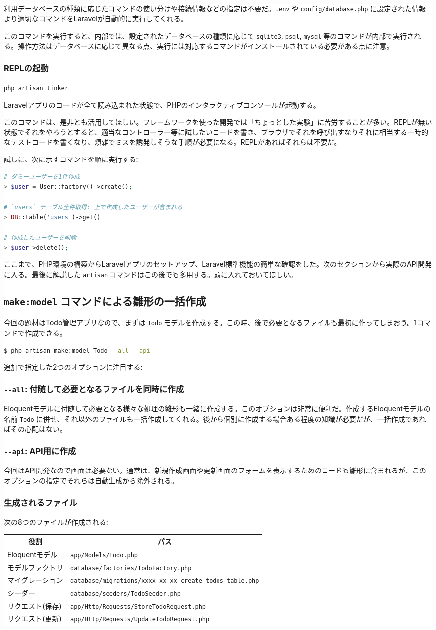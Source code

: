 利用データベースの種類に応じたコマンドの使い分けや接続情報などの指定は不要だ。`.env` や `config/database.php` に設定された情報より適切なコマンドをLaravelが自動的に実行してくれる。

このコマンドを実行すると、内部では、設定されたデータベースの種類に応じて `sqlite3`, `psql`, `mysql` 等のコマンドが内部で実行される。操作方法はデータベースに応じて異なる点、実行には対応するコマンドがインストールされている必要がある点に注意。

### REPLの起動

```
php artisan tinker
```

Laravelアプリのコードが全て読み込まれた状態で、PHPのインタラクティブコンソールが起動する。

このコマンドは、是非とも活用してほしい。フレームワークを使った開発では「ちょっとした実験」に苦労することが多い。REPLが無い状態でそれをやろうとすると、適当なコントローラー等に試したいコードを書き、ブラウザでそれを呼び出すなりそれに相当する一時的なテストコードを書くなり、煩雑でミスを誘発しそうな手順が必要になる。REPLがあればそれらは不要だ。

試しに、次に示すコマンドを順に実行する:

```php
# ダミーユーザーを1件作成
> $user = User::factory()->create();

# `users` テーブル全件取得: 上で作成したユーザーが含まれる
> DB::table('users')->get()

# 作成したユーザーを削除
> $user->delete();
```

ここまで、PHP環境の構築からLaravelアプリのセットアップ、Laravel標準機能の簡単な確認をした。次のセクションから実際のAPI開発に入る。最後に解説した `artisan` コマンドはこの後でも多用する。頭に入れておいてほしい。

## `make:model` コマンドによる雛形の一括作成

今回の題材はTodo管理アプリなので、まずは `Todo` モデルを作成する。この時、後で必要となるファイルも最初に作ってしまおう。1コマンドで作成できる。

```bash
$ php artisan make:model Todo --all --api
```

追加で指定した2つのオプションに注目する:

### `--all`: 付随して必要となるファイルを同時に作成

Eloquentモデルに付随して必要となる様々な処理の雛形も一緒に作成する。このオプションは非常に便利だ。作成するEloquentモデルの名前 `Todo` に併せ、それ以外のファイルも一括作成してくれる。後から個別に作成する場合ある程度の知識が必要だが、一括作成であればその心配はない。

### `--api`: API用に作成

今回はAPI開発なので画面は必要ない。通常は、新規作成画面や更新画面のフォームを表示するためのコードも雛形に含まれるが、このオプションの指定でそれらは自動生成から除外される。

### 生成されるファイル

次の8つのファイルが作成される:

| 役割 | パス |
| - | - |
| Eloquentモデル | `app/Models/Todo.php` |
| モデルファクトリ | `database/factories/TodoFactory.php` |
| マイグレーション | `database/migrations/xxxx_xx_xx_create_todos_table.php` |
| シーダー | `database/seeders/TodoSeeder.php` |
| リクエスト(保存) | `app/Http/Requests/StoreTodoRequest.php` |
| リクエスト(更新) | `app/Http/Requests/UpdateTodoRequest.php` |